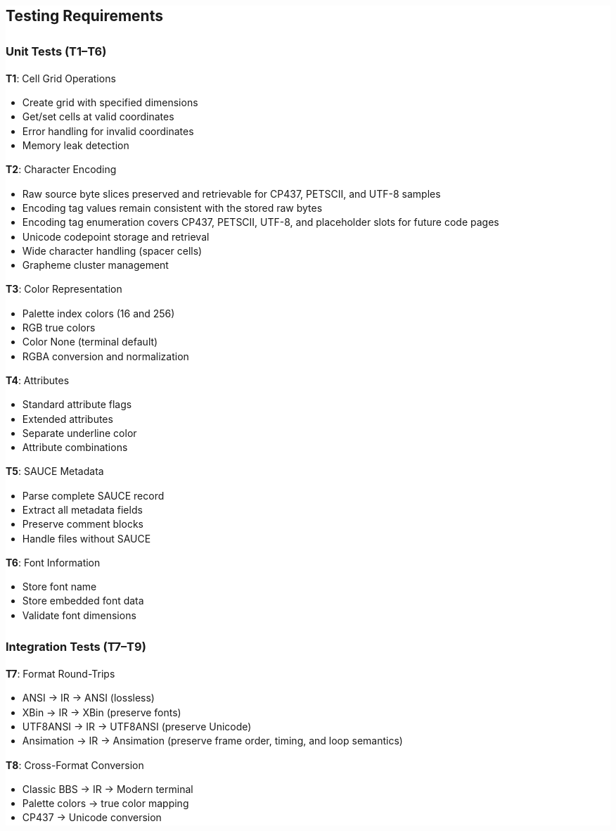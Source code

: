 
## Testing Requirements

### Unit Tests (T1–T6)

**T1**: Cell Grid Operations
- Create grid with specified dimensions
- Get/set cells at valid coordinates
- Error handling for invalid coordinates
- Memory leak detection

**T2**: Character Encoding
- Raw source byte slices preserved and retrievable for CP437, PETSCII, and UTF-8 samples
- Encoding tag values remain consistent with the stored raw bytes
- Encoding tag enumeration covers CP437, PETSCII, UTF-8, and placeholder slots for future code pages
- Unicode codepoint storage and retrieval
- Wide character handling (spacer cells)
- Grapheme cluster management

**T3**: Color Representation
- Palette index colors (16 and 256)
- RGB true colors
- Color None (terminal default)
- RGBA conversion and normalization

**T4**: Attributes
- Standard attribute flags
- Extended attributes
- Separate underline color
- Attribute combinations

**T5**: SAUCE Metadata
- Parse complete SAUCE record
- Extract all metadata fields
- Preserve comment blocks
- Handle files without SAUCE

**T6**: Font Information
- Store font name
- Store embedded font data
- Validate font dimensions

### Integration Tests (T7–T9)

**T7**: Format Round-Trips
- ANSI → IR → ANSI (lossless)
- XBin → IR → XBin (preserve fonts)
- UTF8ANSI → IR → UTF8ANSI (preserve Unicode)
- Ansimation → IR → Ansimation (preserve frame order, timing, and loop semantics)

**T8**: Cross-Format Conversion
- Classic BBS → IR → Modern terminal
- Palette colors → true color mapping
- CP437 → Unicode conversion
